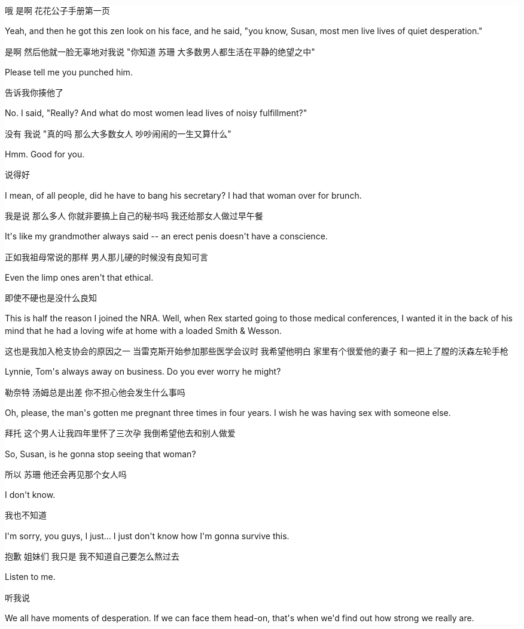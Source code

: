 哦 是啊 花花公子手册第一页

Yeah, and then he got this zen look on his face, and he said, "you know, Susan, most men live lives of quiet desperation."

是啊 然后他就一脸无辜地对我说 "你知道 苏珊 大多数男人都生活在平静的绝望之中"

Please tell me you punched him.

告诉我你揍他了

No. I said, "Really? And what do most women lead lives of noisy fulfillment?"

没有 我说 "真的吗 那么大多数女人 吵吵闹闹的一生又算什么"

Hmm. Good for you.

说得好

I mean, of all people, did he have to bang his secretary? I had that woman over for brunch.

我是说 那么多人 你就非要搞上自己的秘书吗 我还给那女人做过早午餐

It's like my grandmother always said -- an erect penis doesn't have a conscience.

正如我祖母常说的那样 男人那儿硬的时候没有良知可言

Even the limp ones aren't that ethical.

即使不硬也是没什么良知

This is half the reason I joined the NRA. Well, when Rex started going to those medical conferences, I wanted it in the back of his mind that he had a loving wife at home with a loaded Smith & Wesson.

这也是我加入枪支协会的原因之一 当雷克斯开始参加那些医学会议时 我希望他明白 家里有个很爱他的妻子 和一把上了膛的沃森左轮手枪

Lynnie, Tom's always away on business. Do you ever worry he might?

勒奈特 汤姆总是出差 你不担心他会发生什么事吗

Oh, please, the man's gotten me pregnant three times in four years. I wish he was having sex with someone else.

拜托 这个男人让我四年里怀了三次孕 我倒希望他去和别人做爱

So, Susan, is he gonna stop seeing that woman?

所以 苏珊 他还会再见那个女人吗

I don't know.

我也不知道

I'm sorry, you guys, I just... I just don't know how I'm gonna survive this.

抱歉 姐妹们 我只是 我不知道自己要怎么熬过去

Listen to me.

听我说

We all have moments of desperation. If we can face them head-on, that's when we'd find out how strong we really are.
